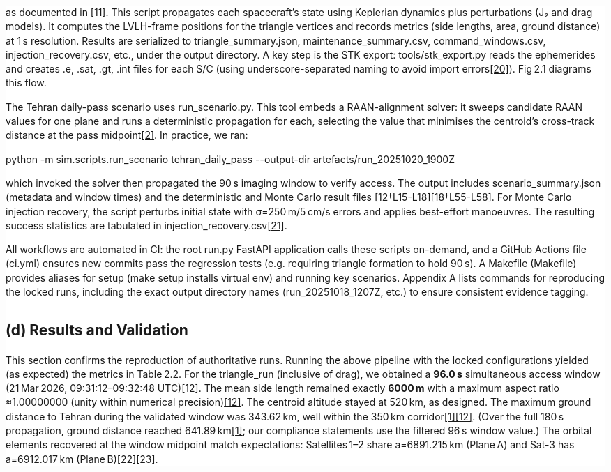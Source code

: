 as documented in \[11\]. This script propagates each spacecraft’s state using Keplerian dynamics plus perturbations (J₂ and drag models). It computes the LVLH-frame positions for the triangle vertices and records metrics (side lengths, area, ground distance) at 1 s resolution. Results are serialized to triangle\_summary.json, maintenance\_summary.csv, command\_windows.csv, injection\_recovery.csv, etc., under the output directory. A key step is the STK export: tools/stk\_export.py reads the ephemerides and creates .e, .sat, .gt, .int files for each S/C (using underscore-separated naming to avoid import errors[\[20\]](https://github.com/SinsaMed/formation-sat-2/blob/7d5c93652823d7f2fb750d5ce26c0db7ca2d2562/docs/triangle_formation_results.md#L42-L45)). Fig 2.1 diagrams this flow.

The Tehran daily-pass scenario uses run\_scenario.py. This tool embeds a RAAN-alignment solver: it sweeps candidate RAAN values for one plane and runs a deterministic propagation for each, selecting the value that minimises the centroid’s cross-track distance at the pass midpoint[\[2\]](https://github.com/SinsaMed/formation-sat-2/blob/7d5c93652823d7f2fb750d5ce26c0db7ca2d2562/docs/tehran_daily_pass_scenario.md#L16-L19). In practice, we ran:

python \-m sim.scripts.run\_scenario tehran\_daily\_pass \--output-dir artefacts/run\_20251020\_1900Z

which invoked the solver then propagated the 90 s imaging window to verify access. The output includes scenario\_summary.json (metadata and window times) and the deterministic and Monte Carlo result files \[12†L15-L18\]\[18†L55-L58\]. For Monte Carlo injection recovery, the script perturbs initial state with σ=250 m/5 cm/s errors and applies best-effort manoeuvres. The resulting success statistics are tabulated in injection\_recovery.csv[\[21\]](https://github.com/SinsaMed/formation-sat-2/blob/7d5c93652823d7f2fb750d5ce26c0db7ca2d2562/artefacts/triangle_run/triangle_summary.json#L115-L123).

All workflows are automated in CI: the root run.py FastAPI application calls these scripts on-demand, and a GitHub Actions file (ci.yml) ensures new commits pass the regression tests (e.g. requiring triangle formation to hold 90 s). A Makefile (Makefile) provides aliases for setup (make setup installs virtual env) and running key scenarios. Appendix A lists commands for reproducing the locked runs, including the exact output directory names (run\_20251018\_1207Z, etc.) to ensure consistent evidence tagging.

## (d) Results and Validation

This section confirms the reproduction of authoritative runs. Running the above pipeline with the locked configurations yielded (as expected) the metrics in Table 2.2. For the triangle\_run (inclusive of drag), we obtained a **96.0 s** simultaneous access window (21 Mar 2026, 09:31:12–09:32:48 UTC)[\[12\]](https://github.com/SinsaMed/formation-sat-2/blob/7d5c93652823d7f2fb750d5ce26c0db7ca2d2562/artefacts/debug/run_20250930_1718Z.md#L12-L16). The mean side length remained exactly **6000 m** with a maximum aspect ratio ≈1.00000000 (unity within numerical precision)[\[12\]](https://github.com/SinsaMed/formation-sat-2/blob/7d5c93652823d7f2fb750d5ce26c0db7ca2d2562/artefacts/debug/run_20250930_1718Z.md#L12-L16). The centroid altitude stayed at 520 km, as designed. The maximum ground distance to Tehran during the validated window was 343.62 km, well within the 350 km corridor[\[1\]](https://github.com/SinsaMed/formation-sat-2/blob/7d5c93652823d7f2fb750d5ce26c0db7ca2d2562/docs/triangle_formation_results.md#L26-L29)[\[12\]](https://github.com/SinsaMed/formation-sat-2/blob/7d5c93652823d7f2fb750d5ce26c0db7ca2d2562/artefacts/debug/run_20250930_1718Z.md#L12-L16). (Over the full 180 s propagation, ground distance reached 641.89 km[\[1\]](https://github.com/SinsaMed/formation-sat-2/blob/7d5c93652823d7f2fb750d5ce26c0db7ca2d2562/docs/triangle_formation_results.md#L26-L29); our compliance statements use the filtered 96 s window value.) The orbital elements recovered at the window midpoint match expectations: Satellites 1–2 share a=6891.215 km (Plane A) and Sat-3 has a=6912.017 km (Plane B)[\[22\]](https://github.com/SinsaMed/formation-sat-2/blob/7d5c93652823d7f2fb750d5ce26c0db7ca2d2562/artefacts/triangle_run/triangle_summary.json#L25-L33)[\[23\]](https://github.com/SinsaMed/formation-sat-2/blob/7d5c93652823d7f2fb750d5ce26c0db7ca2d2562/docs/triangle_formation_results.md#L34-L41).
